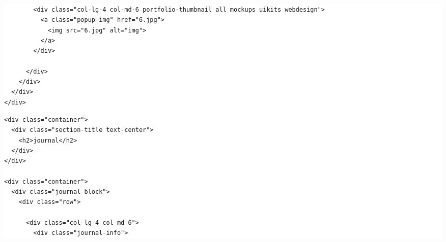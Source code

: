             <div class="col-lg-4 col-md-6 portfolio-thumbnail all mockups uikits webdesign">
              <a class="popup-img" href="6.jpg">
                <img src="6.jpg" alt="img">
              </a>
            </div>

          </div>
        </div>
      </div>
    </div>

  </div>
  


  
  <div id="journal" class="text-left paddsection">

    <div class="container">
      <div class="section-title text-center">
        <h2>journal</h2>
      </div>
    </div>

    <div class="container">
      <div class="journal-block">
        <div class="row">

          <div class="col-lg-4 col-md-6">
            <div class="journal-info">
